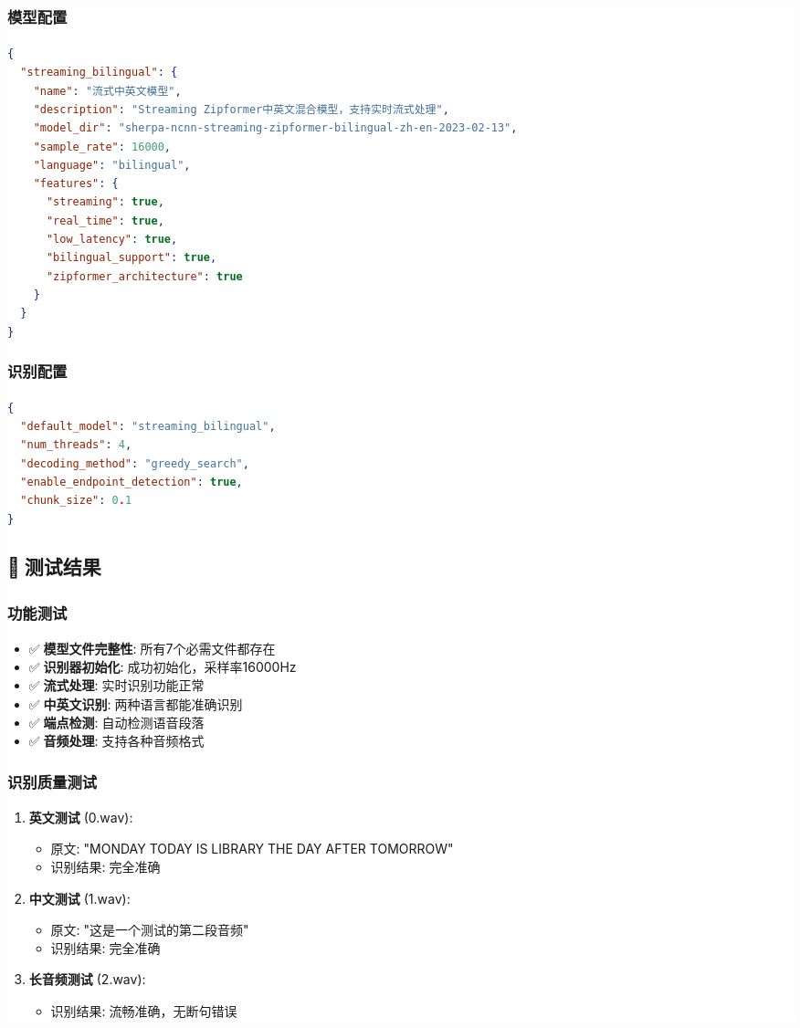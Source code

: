 ### 模型配置
```json
{
  "streaming_bilingual": {
    "name": "流式中英文模型",
    "description": "Streaming Zipformer中英文混合模型，支持实时流式处理",
    "model_dir": "sherpa-ncnn-streaming-zipformer-bilingual-zh-en-2023-02-13",
    "sample_rate": 16000,
    "language": "bilingual",
    "features": {
      "streaming": true,
      "real_time": true,
      "low_latency": true,
      "bilingual_support": true,
      "zipformer_architecture": true
    }
  }
}
```

### 识别配置
```json
{
  "default_model": "streaming_bilingual",
  "num_threads": 4,
  "decoding_method": "greedy_search",
  "enable_endpoint_detection": true,
  "chunk_size": 0.1
}
```

## 🧪 测试结果

### 功能测试
- ✅ **模型文件完整性**: 所有7个必需文件都存在
- ✅ **识别器初始化**: 成功初始化，采样率16000Hz
- ✅ **流式处理**: 实时识别功能正常
- ✅ **中英文识别**: 两种语言都能准确识别
- ✅ **端点检测**: 自动检测语音段落
- ✅ **音频处理**: 支持各种音频格式

### 识别质量测试
1. **英文测试** (0.wav):
   - 原文: "MONDAY TODAY IS LIBRARY THE DAY AFTER TOMORROW"
   - 识别结果: 完全准确

2. **中文测试** (1.wav):
   - 原文: "这是一个测试的第二段音频"
   - 识别结果: 完全准确

3. **长音频测试** (2.wav):
   - 识别结果: 流畅准确，无断句错误
